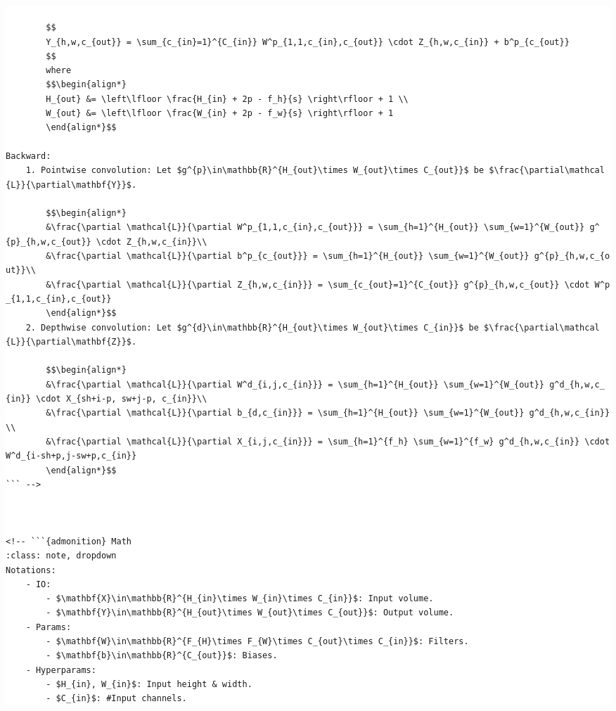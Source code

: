 ```{admonition} Math

        $$
        Y_{h,w,c_{out}} = \sum_{c_{in}=1}^{C_{in}} W^p_{1,1,c_{in},c_{out}} \cdot Z_{h,w,c_{in}} + b^p_{c_{out}}
        $$
        where
        $$\begin{align*}
        H_{out} &= \left\lfloor \frac{H_{in} + 2p - f_h}{s} \right\rfloor + 1 \\
        W_{out} &= \left\lfloor \frac{W_{in} + 2p - f_w}{s} \right\rfloor + 1
        \end{align*}$$

Backward:
    1. Pointwise convolution: Let $g^{p}\in\mathbb{R}^{H_{out}\times W_{out}\times C_{out}}$ be $\frac{\partial\mathcal{L}}{\partial\mathbf{Y}}$.

        $$\begin{align*}
        &\frac{\partial \mathcal{L}}{\partial W^p_{1,1,c_{in},c_{out}}} = \sum_{h=1}^{H_{out}} \sum_{w=1}^{W_{out}} g^{p}_{h,w,c_{out}} \cdot Z_{h,w,c_{in}}\\
        &\frac{\partial \mathcal{L}}{\partial b^p_{c_{out}}} = \sum_{h=1}^{H_{out}} \sum_{w=1}^{W_{out}} g^{p}_{h,w,c_{out}}\\
        &\frac{\partial \mathcal{L}}{\partial Z_{h,w,c_{in}}} = \sum_{c_{out}=1}^{C_{out}} g^{p}_{h,w,c_{out}} \cdot W^p_{1,1,c_{in},c_{out}}
        \end{align*}$$
    2. Depthwise convolution: Let $g^{d}\in\mathbb{R}^{H_{out}\times W_{out}\times C_{in}}$ be $\frac{\partial\mathcal{L}}{\partial\mathbf{Z}}$.

        $$\begin{align*}
        &\frac{\partial \mathcal{L}}{\partial W^d_{i,j,c_{in}}} = \sum_{h=1}^{H_{out}} \sum_{w=1}^{W_{out}} g^d_{h,w,c_{in}} \cdot X_{sh+i-p, sw+j-p, c_{in}}\\
        &\frac{\partial \mathcal{L}}{\partial b_{d,c_{in}}} = \sum_{h=1}^{H_{out}} \sum_{w=1}^{W_{out}} g^d_{h,w,c_{in}}\\
        &\frac{\partial \mathcal{L}}{\partial X_{i,j,c_{in}}} = \sum_{h=1}^{f_h} \sum_{w=1}^{f_w} g^d_{h,w,c_{in}} \cdot W^d_{i-sh+p,j-sw+p,c_{in}}
        \end{align*}$$
``` -->



<!-- ```{admonition} Math
:class: note, dropdown
Notations:
    - IO:
        - $\mathbf{X}\in\mathbb{R}^{H_{in}\times W_{in}\times C_{in}}$: Input volume.
        - $\mathbf{Y}\in\mathbb{R}^{H_{out}\times W_{out}\times C_{out}}$: Output volume.
    - Params:
        - $\mathbf{W}\in\mathbb{R}^{F_{H}\times F_{W}\times C_{out}\times C_{in}}$: Filters.
        - $\mathbf{b}\in\mathbb{R}^{C_{out}}$: Biases.
    - Hyperparams:
        - $H_{in}, W_{in}$: Input height & width.
        - $C_{in}$: #Input channels.
```